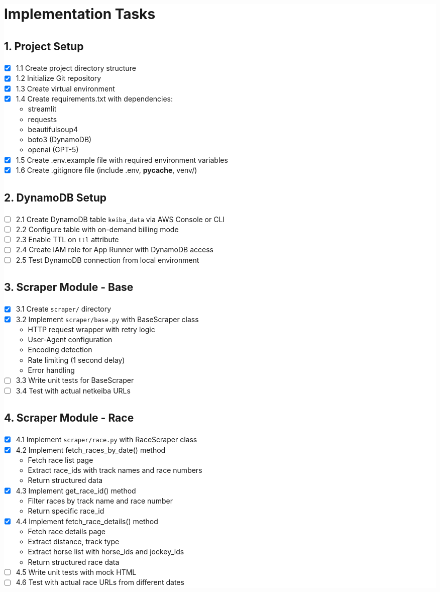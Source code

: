# Implementation Tasks

## 1. Project Setup
- [x] 1.1 Create project directory structure
- [x] 1.2 Initialize Git repository
- [x] 1.3 Create virtual environment
- [x] 1.4 Create requirements.txt with dependencies:
  - streamlit
  - requests
  - beautifulsoup4
  - boto3 (DynamoDB)
  - openai (GPT-5)
- [x] 1.5 Create .env.example file with required environment variables
- [x] 1.6 Create .gitignore file (include .env, __pycache__, venv/)

## 2. DynamoDB Setup
- [ ] 2.1 Create DynamoDB table `keiba_data` via AWS Console or CLI
- [ ] 2.2 Configure table with on-demand billing mode
- [ ] 2.3 Enable TTL on `ttl` attribute
- [ ] 2.4 Create IAM role for App Runner with DynamoDB access
- [ ] 2.5 Test DynamoDB connection from local environment

## 3. Scraper Module - Base
- [x] 3.1 Create `scraper/` directory
- [x] 3.2 Implement `scraper/base.py` with BaseScraper class
  - HTTP request wrapper with retry logic
  - User-Agent configuration
  - Encoding detection
  - Rate limiting (1 second delay)
  - Error handling
- [ ] 3.3 Write unit tests for BaseScraper
- [ ] 3.4 Test with actual netkeiba URLs

## 4. Scraper Module - Race
- [x] 4.1 Implement `scraper/race.py` with RaceScraper class
- [x] 4.2 Implement fetch_races_by_date() method
  - Fetch race list page
  - Extract race_ids with track names and race numbers
  - Return structured data
- [x] 4.3 Implement get_race_id() method
  - Filter races by track name and race number
  - Return specific race_id
- [x] 4.4 Implement fetch_race_details() method
  - Fetch race details page
  - Extract distance, track type
  - Extract horse list with horse_ids and jockey_ids
  - Return structured race data
- [ ] 4.5 Write unit tests with mock HTML
- [ ] 4.6 Test with actual race URLs from different dates
